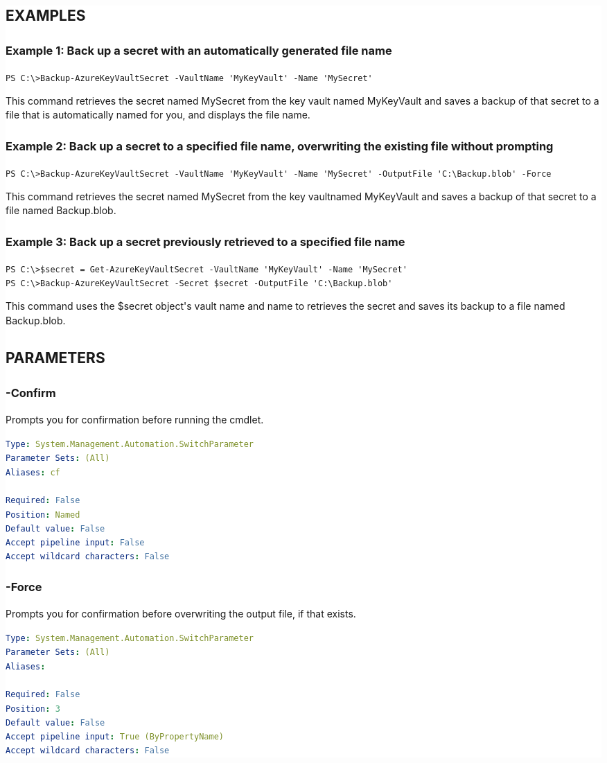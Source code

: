 ## EXAMPLES

### Example 1: Back up a secret with an automatically generated file name
```
PS C:\>Backup-AzureKeyVaultSecret -VaultName 'MyKeyVault' -Name 'MySecret'
```

This command retrieves the secret named MySecret from the key vault named MyKeyVault and saves a backup of that secret to a file that is automatically named for you, and displays the file name.

### Example 2: Back up a secret to a specified file name, overwriting the existing file without prompting
```
PS C:\>Backup-AzureKeyVaultSecret -VaultName 'MyKeyVault' -Name 'MySecret' -OutputFile 'C:\Backup.blob' -Force
```

This command retrieves the secret named MySecret from the key vaultnamed MyKeyVault and saves a backup of that secret to a file named Backup.blob.

### Example 3: Back up a secret previously retrieved to a specified file name
```
PS C:\>$secret = Get-AzureKeyVaultSecret -VaultName 'MyKeyVault' -Name 'MySecret'
PS C:\>Backup-AzureKeyVaultSecret -Secret $secret -OutputFile 'C:\Backup.blob'
```

This command uses the $secret object's vault name and name to retrieves the secret and saves its backup to a file named Backup.blob.

## PARAMETERS

### -Confirm
Prompts you for confirmation before running the cmdlet.

```yaml
Type: System.Management.Automation.SwitchParameter
Parameter Sets: (All)
Aliases: cf

Required: False
Position: Named
Default value: False
Accept pipeline input: False
Accept wildcard characters: False
```

### -Force
Prompts you for confirmation before overwriting the output file, if that exists.

```yaml
Type: System.Management.Automation.SwitchParameter
Parameter Sets: (All)
Aliases:

Required: False
Position: 3
Default value: False
Accept pipeline input: True (ByPropertyName)
Accept wildcard characters: False
```
